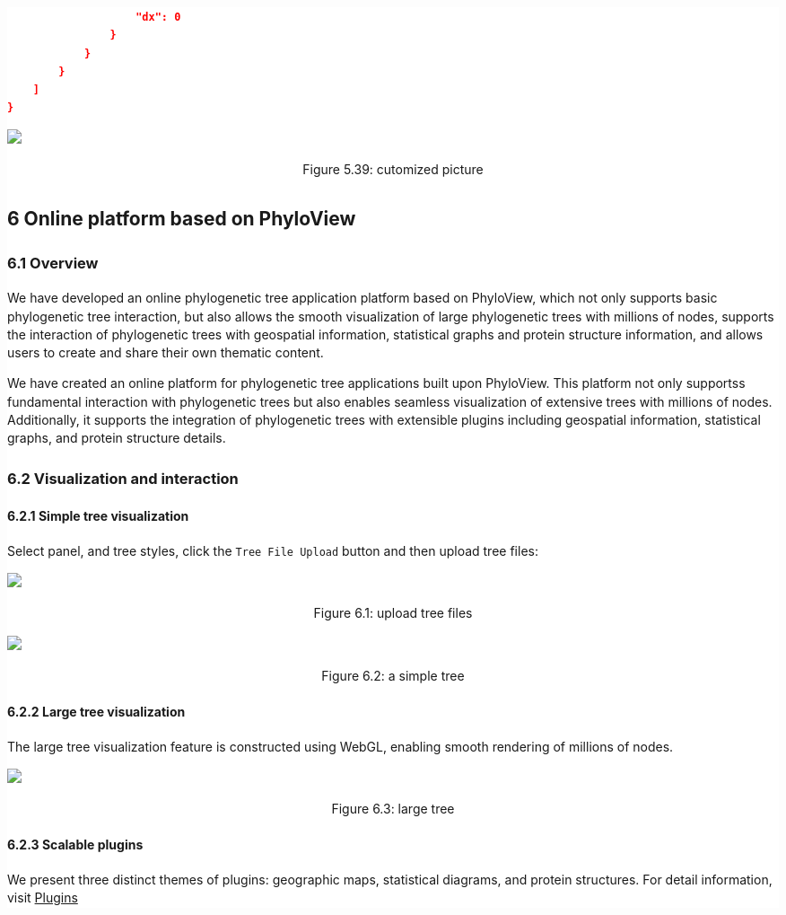 ```json
                    "dx": 0
                }
            }
        }
    ]
}
```

![](../public/imgs/logo.png)

<div style="text-align:center">Figure 5.39: cutomized picture</div>

## 6 Online platform based on PhyloView

### 6.1 Overview

We have developed an online phylogenetic tree application platform based on PhyloView, which not only supports basic phylogenetic tree interaction, but also allows the smooth visualization of large phylogenetic trees with millions of nodes, supports the interaction of phylogenetic trees with geospatial information, statistical graphs and protein structure information, and allows users to create and share their own thematic content.

We have created an online platform for phylogenetic tree applications built upon PhyloView. This platform not only supportss fundamental interaction with phylogenetic trees but also enables seamless visualization of extensive trees with millions of nodes. Additionally, it supports the integration of phylogenetic trees with extensible plugins including geospatial information, statistical graphs, and protein structure details.

### 6.2 Visualization and interaction

#### 6.2.1 Simple tree visualization

Select panel, and tree styles, click the `Tree File Upload` button and then upload tree files:

![](../public/imgs/platform_basic_tree.png)

<div style="text-align:center">Figure 6.1: upload tree files</div>

![](../public/imgs/platform_circular_tree.png)

<div style="text-align:center">Figure 6.2: a simple tree</div>

#### 6.2.2 Large tree visualization

The large tree visualization feature is constructed using WebGL, enabling smooth rendering of millions of nodes.

![](../public/imgs/platform_huge_tree.png)

<div style="text-align:center">Figure 6.3: large tree</div>

#### 6.2.3 Scalable plugins
We present three distinct themes of plugins: geographic maps, statistical diagrams, and protein structures. For detail information, visit [Plugins](http://darwintree.cn/PhyloView/#/plugins)
